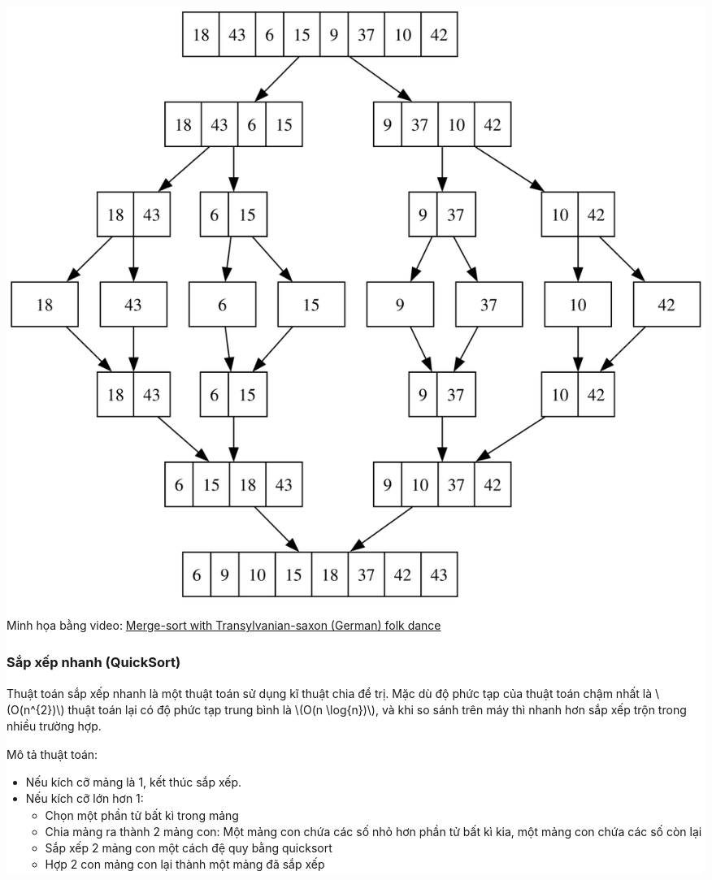 ![Merge Sort](../images/merge_sort.svg)

Minh họa bằng video: [Merge-sort with Transylvanian-saxon (German) folk dance](https://www.youtube.com/watch?v=XaqR3G_NVoo)

### Sắp xếp nhanh (QuickSort)

Thuật toán sắp xếp nhanh là một thuật toán sử dụng kĩ thuật chia để trị. Mặc dù độ phức tạp của thuật toán chậm nhất là \\(O(n^{2})\\) thuật toán lại có độ phức tạp trung bình là \\(O(n \log{n})\\), và khi so sánh trên máy thì nhanh hơn sắp xếp trộn trong nhiều trường hợp.

Mô tả thuật toán:

- Nếu kích cỡ mảng là 1, kết thúc sắp xếp.
- Nếu kích cỡ lớn hơn 1:
  - Chọn một phần tử bất kì trong mảng 
  - Chia mảng ra thành 2 mảng con: Một mảng con chứa các số nhỏ hơn phần tử bất kì kia, một mảng con chứa các số còn lại
  - Sắp xếp 2 mảng con một cách đệ quy bằng quicksort
  - Hợp 2 con mảng con lại thành một mảng đã sắp xếp
